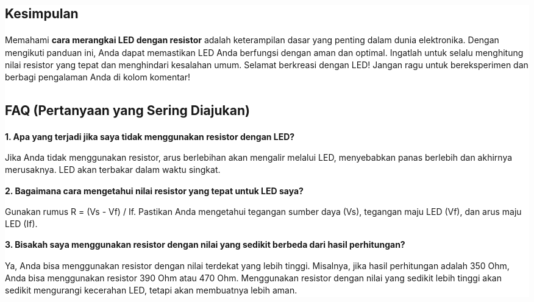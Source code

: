 ## Kesimpulan

Memahami **cara merangkai LED dengan resistor** adalah keterampilan dasar yang penting dalam dunia elektronika. Dengan mengikuti panduan ini, Anda dapat memastikan LED Anda berfungsi dengan aman dan optimal. Ingatlah untuk selalu menghitung nilai resistor yang tepat dan menghindari kesalahan umum. Selamat berkreasi dengan LED! Jangan ragu untuk bereksperimen dan berbagi pengalaman Anda di kolom komentar!

## FAQ (Pertanyaan yang Sering Diajukan)

**1\. Apa yang terjadi jika saya tidak menggunakan resistor dengan LED?**

Jika Anda tidak menggunakan resistor, arus berlebihan akan mengalir melalui LED, menyebabkan panas berlebih dan akhirnya merusaknya. LED akan terbakar dalam waktu singkat.

**2\. Bagaimana cara mengetahui nilai resistor yang tepat untuk LED saya?**

Gunakan rumus R = (Vs - Vf) / If. Pastikan Anda mengetahui tegangan sumber daya (Vs), tegangan maju LED (Vf), dan arus maju LED (If).

**3\. Bisakah saya menggunakan resistor dengan nilai yang sedikit berbeda dari hasil perhitungan?**

Ya, Anda bisa menggunakan resistor dengan nilai terdekat yang lebih tinggi. Misalnya, jika hasil perhitungan adalah 350 Ohm, Anda bisa menggunakan resistor 390 Ohm atau 470 Ohm. Menggunakan resistor dengan nilai yang sedikit lebih tinggi akan sedikit mengurangi kecerahan LED, tetapi akan membuatnya lebih aman.
